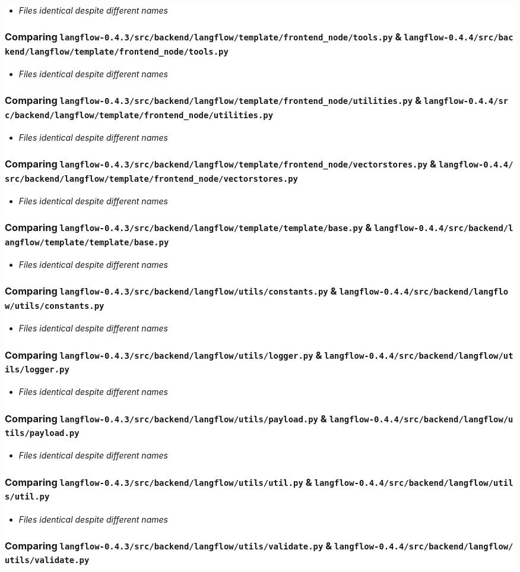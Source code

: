  * *Files identical despite different names*

### Comparing `langflow-0.4.3/src/backend/langflow/template/frontend_node/tools.py` & `langflow-0.4.4/src/backend/langflow/template/frontend_node/tools.py`

 * *Files identical despite different names*

### Comparing `langflow-0.4.3/src/backend/langflow/template/frontend_node/utilities.py` & `langflow-0.4.4/src/backend/langflow/template/frontend_node/utilities.py`

 * *Files identical despite different names*

### Comparing `langflow-0.4.3/src/backend/langflow/template/frontend_node/vectorstores.py` & `langflow-0.4.4/src/backend/langflow/template/frontend_node/vectorstores.py`

 * *Files identical despite different names*

### Comparing `langflow-0.4.3/src/backend/langflow/template/template/base.py` & `langflow-0.4.4/src/backend/langflow/template/template/base.py`

 * *Files identical despite different names*

### Comparing `langflow-0.4.3/src/backend/langflow/utils/constants.py` & `langflow-0.4.4/src/backend/langflow/utils/constants.py`

 * *Files identical despite different names*

### Comparing `langflow-0.4.3/src/backend/langflow/utils/logger.py` & `langflow-0.4.4/src/backend/langflow/utils/logger.py`

 * *Files identical despite different names*

### Comparing `langflow-0.4.3/src/backend/langflow/utils/payload.py` & `langflow-0.4.4/src/backend/langflow/utils/payload.py`

 * *Files identical despite different names*

### Comparing `langflow-0.4.3/src/backend/langflow/utils/util.py` & `langflow-0.4.4/src/backend/langflow/utils/util.py`

 * *Files identical despite different names*

### Comparing `langflow-0.4.3/src/backend/langflow/utils/validate.py` & `langflow-0.4.4/src/backend/langflow/utils/validate.py`
